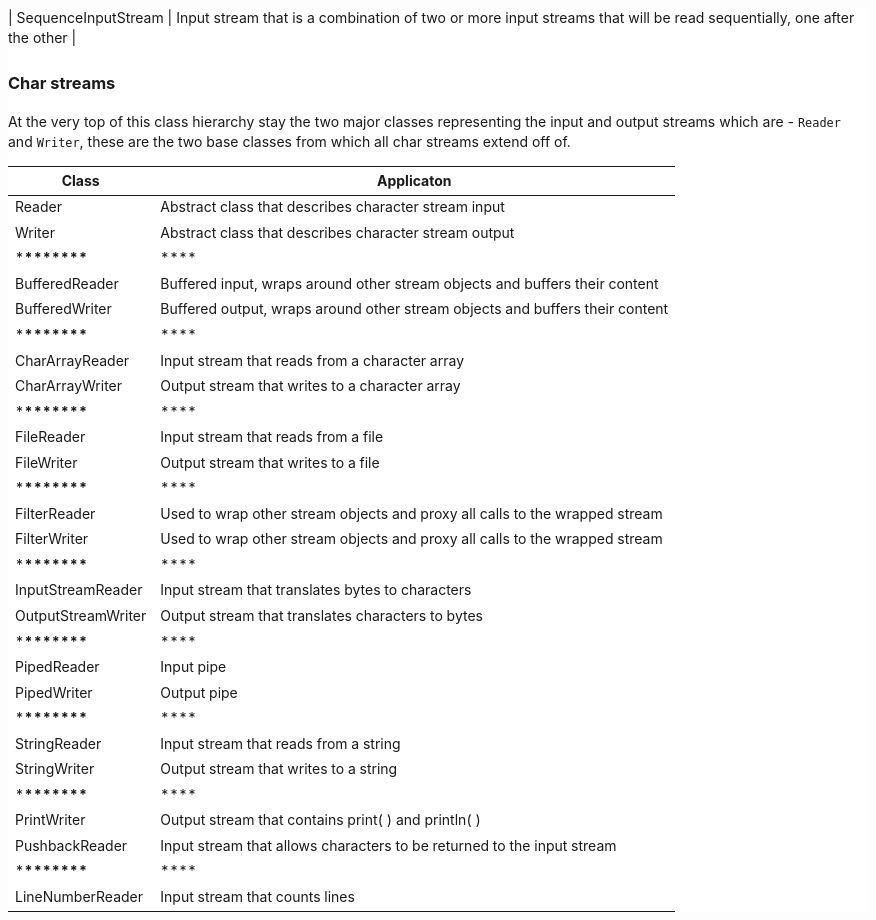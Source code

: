 | SequenceInputStream   | Input stream that is a combination of two or more input streams that will be read sequentially, one after the other |

### Char streams

At the very top of this class hierarchy stay the two major classes representing the input and output streams which are -
`Reader` and `Writer`, these are the two base classes from which all char streams extend off of.

| Class                | Applicaton                                                                   |
| -------------------- | ---------------------------------------------------------------------------- |
| Reader               | Abstract class that describes character stream input                         |
| Writer               | Abstract class that describes character stream output                        |
| \***\*\*\*\*\*\*\*** | \*\*\*\*                                                                     |
| BufferedReader       | Buffered input, wraps around other stream objects and buffers their content  |
| BufferedWriter       | Buffered output, wraps around other stream objects and buffers their content |
| \***\*\*\*\*\*\*\*** | \*\*\*\*                                                                     |
| CharArrayReader      | Input stream that reads from a character array                               |
| CharArrayWriter      | Output stream that writes to a character array                               |
| \***\*\*\*\*\*\*\*** | \*\*\*\*                                                                     |
| FileReader           | Input stream that reads from a file                                          |
| FileWriter           | Output stream that writes to a file                                          |
| \***\*\*\*\*\*\*\*** | \*\*\*\*                                                                     |
| FilterReader         | Used to wrap other stream objects and proxy all calls to the wrapped stream  |
| FilterWriter         | Used to wrap other stream objects and proxy all calls to the wrapped stream  |
| \***\*\*\*\*\*\*\*** | \*\*\*\*                                                                     |
| InputStreamReader    | Input stream that translates bytes to characters                             |
| OutputStreamWriter   | Output stream that translates characters to bytes                            |
| \***\*\*\*\*\*\*\*** | \*\*\*\*                                                                     |
| PipedReader          | Input pipe                                                                   |
| PipedWriter          | Output pipe                                                                  |
| \***\*\*\*\*\*\*\*** | \*\*\*\*                                                                     |
| StringReader         | Input stream that reads from a string                                        |
| StringWriter         | Output stream that writes to a string                                        |
| \***\*\*\*\*\*\*\*** | \*\*\*\*                                                                     |
| PrintWriter          | Output stream that contains print( ) and println( )                          |
| PushbackReader       | Input stream that allows characters to be returned to the input stream       |
| \***\*\*\*\*\*\*\*** | \*\*\*\*                                                                     |
| LineNumberReader     | Input stream that counts lines                                               |
